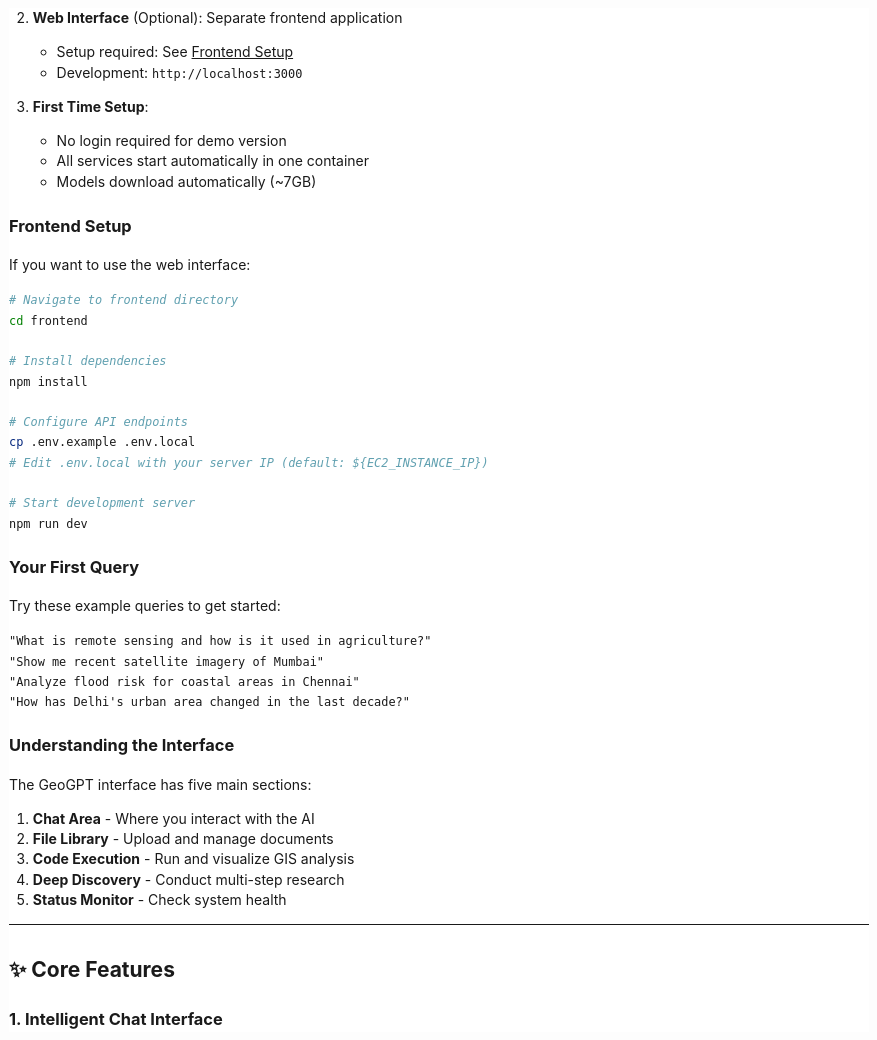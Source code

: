 2. **Web Interface** (Optional): Separate frontend application
   - Setup required: See [Frontend Setup](#frontend-setup)
   - Development: `http://localhost:3000`

3. **First Time Setup**:
   - No login required for demo version
   - All services start automatically in one container
   - Models download automatically (~7GB)

### Frontend Setup

If you want to use the web interface:

```bash
# Navigate to frontend directory
cd frontend

# Install dependencies
npm install

# Configure API endpoints
cp .env.example .env.local
# Edit .env.local with your server IP (default: ${EC2_INSTANCE_IP})

# Start development server
npm run dev
```

### Your First Query

Try these example queries to get started:

```
"What is remote sensing and how is it used in agriculture?"
"Show me recent satellite imagery of Mumbai"
"Analyze flood risk for coastal areas in Chennai"
"How has Delhi's urban area changed in the last decade?"
```

### Understanding the Interface

The GeoGPT interface has five main sections:

1. **Chat Area** - Where you interact with the AI
2. **File Library** - Upload and manage documents
3. **Code Execution** - Run and visualize GIS analysis
4. **Deep Discovery** - Conduct multi-step research
5. **Status Monitor** - Check system health

---

## ✨ Core Features

### 1. Intelligent Chat Interface
